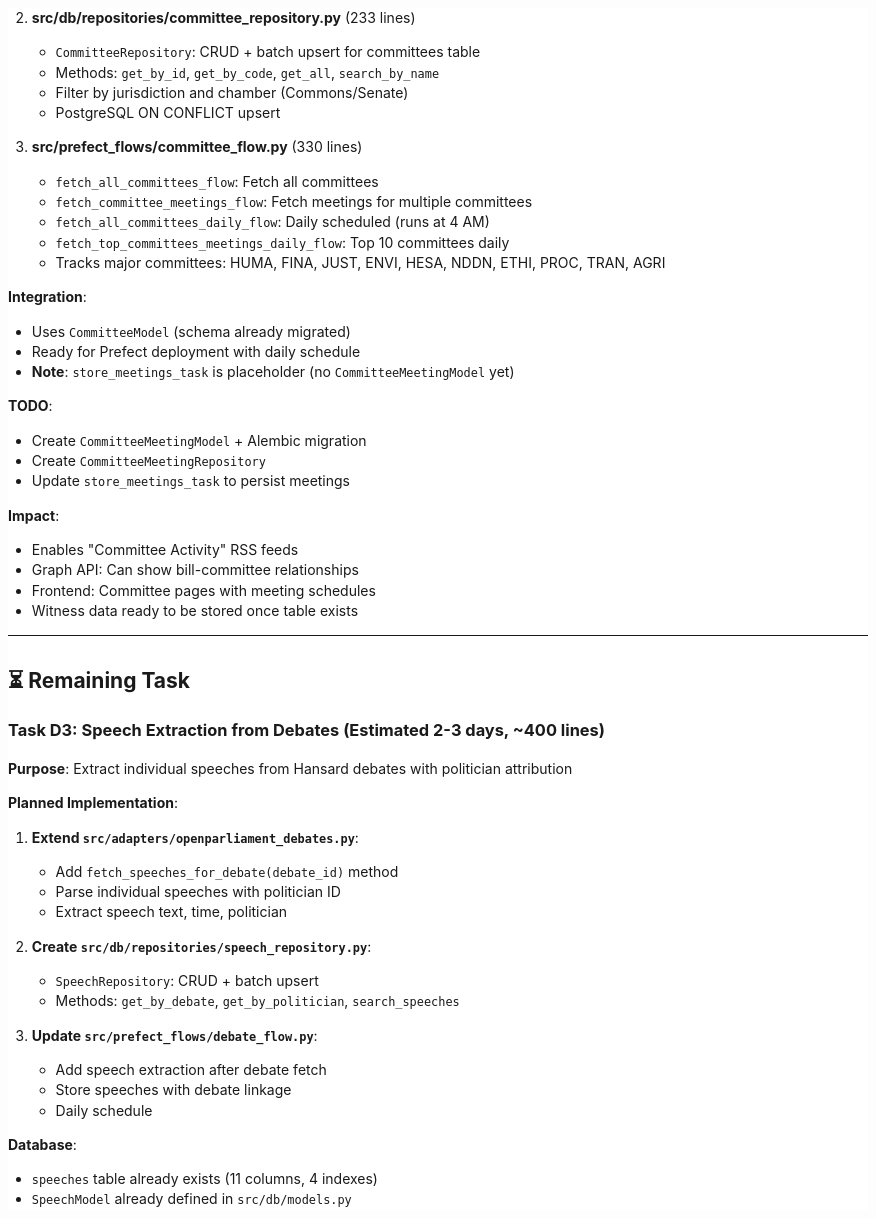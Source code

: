 2. **src/db/repositories/committee_repository.py** (233 lines)
   - `CommitteeRepository`: CRUD + batch upsert for committees table
   - Methods: `get_by_id`, `get_by_code`, `get_all`, `search_by_name`
   - Filter by jurisdiction and chamber (Commons/Senate)
   - PostgreSQL ON CONFLICT upsert

3. **src/prefect_flows/committee_flow.py** (330 lines)
   - `fetch_all_committees_flow`: Fetch all committees
   - `fetch_committee_meetings_flow`: Fetch meetings for multiple committees
   - `fetch_all_committees_daily_flow`: Daily scheduled (runs at 4 AM)
   - `fetch_top_committees_meetings_daily_flow`: Top 10 committees daily
   - Tracks major committees: HUMA, FINA, JUST, ENVI, HESA, NDDN, ETHI, PROC, TRAN, AGRI

**Integration**:
- Uses `CommitteeModel` (schema already migrated)
- Ready for Prefect deployment with daily schedule
- **Note**: `store_meetings_task` is placeholder (no `CommitteeMeetingModel` yet)

**TODO**:
- Create `CommitteeMeetingModel` + Alembic migration
- Create `CommitteeMeetingRepository`
- Update `store_meetings_task` to persist meetings

**Impact**:
- Enables "Committee Activity" RSS feeds
- Graph API: Can show bill-committee relationships
- Frontend: Committee pages with meeting schedules
- Witness data ready to be stored once table exists

---

## ⏳ Remaining Task

### Task D3: Speech Extraction from Debates (Estimated 2-3 days, ~400 lines)

**Purpose**: Extract individual speeches from Hansard debates with politician attribution

**Planned Implementation**:
1. **Extend `src/adapters/openparliament_debates.py`**:
   - Add `fetch_speeches_for_debate(debate_id)` method
   - Parse individual speeches with politician ID
   - Extract speech text, time, politician
   
2. **Create `src/db/repositories/speech_repository.py`**:
   - `SpeechRepository`: CRUD + batch upsert
   - Methods: `get_by_debate`, `get_by_politician`, `search_speeches`
   
3. **Update `src/prefect_flows/debate_flow.py`**:
   - Add speech extraction after debate fetch
   - Store speeches with debate linkage
   - Daily schedule

**Database**:
- `speeches` table already exists (11 columns, 4 indexes)
- `SpeechModel` already defined in `src/db/models.py`

